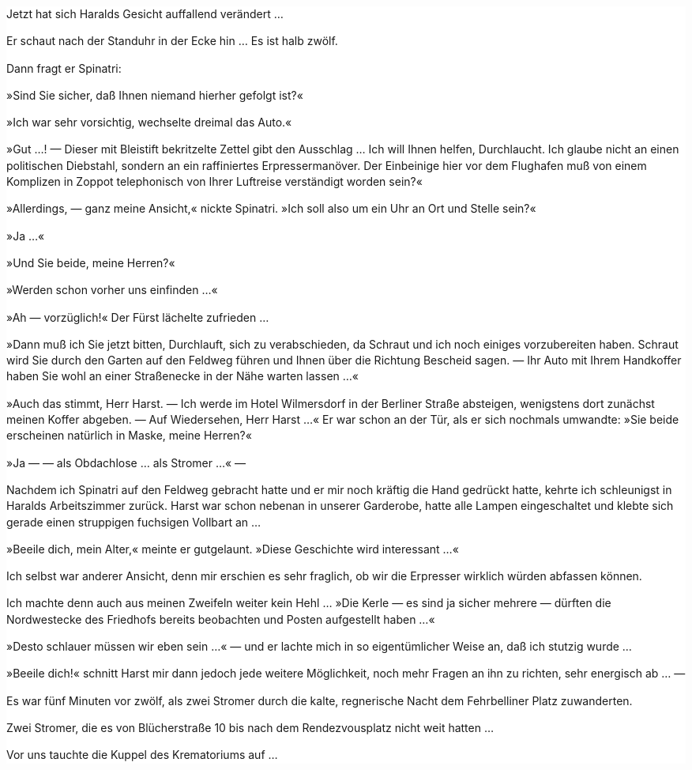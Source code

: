 Jetzt hat sich Haralds Gesicht auffallend verändert …

Er schaut nach der Standuhr in der Ecke hin … Es ist halb zwölf.

Dann fragt er Spinatri:

»Sind Sie sicher, daß Ihnen niemand hierher gefolgt ist?«

»Ich war sehr vorsichtig, wechselte dreimal das Auto.«

»Gut …! — Dieser mit Bleistift bekritzelte Zettel gibt den Ausschlag … Ich will Ihnen helfen, Durchlaucht. Ich glaube nicht an einen politischen Diebstahl, sondern an ein raffiniertes Erpressermanöver. Der Einbeinige hier vor dem Flughafen muß von einem Komplizen in Zoppot telephonisch von Ihrer Luftreise verständigt worden sein?«

»Allerdings, — ganz meine Ansicht,« nickte Spinatri. »Ich soll also um ein Uhr an Ort und Stelle sein?«

»Ja …«

»Und Sie beide, meine Herren?«

»Werden schon vorher uns einfinden …«

»Ah — vorzüglich!« Der Fürst lächelte zufrieden …

»Dann muß ich Sie jetzt bitten, Durchlauft, sich zu verabschieden, da Schraut und ich noch einiges vorzubereiten haben. Schraut wird Sie durch den Garten auf den Feldweg führen und Ihnen über die Richtung Bescheid sagen. — Ihr Auto mit Ihrem Handkoffer haben Sie wohl an einer Straßenecke in der Nähe warten lassen …«

»Auch das stimmt, Herr Harst. — Ich werde im Hotel Wilmersdorf in der Berliner Straße absteigen, wenigstens dort zunächst meinen Koffer abgeben. — Auf Wiedersehen, Herr Harst …« Er war schon an der Tür, als er sich nochmals umwandte: »Sie beide erscheinen natürlich in Maske, meine Herren?«

»Ja — — als Obdachlose … als Stromer …« —

Nachdem ich Spinatri auf den Feldweg gebracht hatte und er mir noch kräftig die Hand gedrückt hatte, kehrte ich schleunigst in Haralds Arbeitszimmer zurück. Harst war schon nebenan in unserer Garderobe, hatte alle Lampen eingeschaltet und klebte sich gerade einen struppigen fuchsigen Vollbart an …

»Beeile dich, mein Alter,« meinte er gutgelaunt. »Diese Geschichte wird interessant …«

Ich selbst war anderer Ansicht, denn mir erschien es sehr fraglich, ob wir die Erpresser wirklich würden abfassen können.

Ich machte denn auch aus meinen Zweifeln weiter kein Hehl … »Die Kerle — es sind ja sicher mehrere — dürften die Nordwestecke des Friedhofs bereits beobachten und Posten aufgestellt haben …«

»Desto schlauer müssen wir eben sein …« — und er lachte mich in so eigentümlicher Weise an, daß ich stutzig wurde …

»Beeile dich!« schnitt Harst mir dann jedoch jede weitere Möglichkeit, noch mehr Fragen an ihn zu richten, sehr energisch ab … —

Es war fünf Minuten vor zwölf, als zwei Stromer durch die kalte, regnerische Nacht dem Fehrbelliner Platz zuwanderten.

Zwei Stromer, die es von Blücherstraße 10 bis nach dem Rendezvousplatz nicht weit hatten …

Vor uns tauchte die Kuppel des Krematoriums auf …
